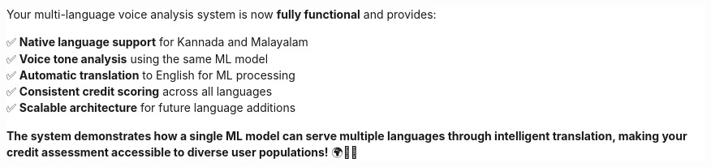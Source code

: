 Your multi-language voice analysis system is now **fully functional** and provides:

✅ **Native language support** for Kannada and Malayalam  
✅ **Voice tone analysis** using the same ML model  
✅ **Automatic translation** to English for ML processing  
✅ **Consistent credit scoring** across all languages  
✅ **Scalable architecture** for future language additions  

**The system demonstrates how a single ML model can serve multiple languages through intelligent translation, making your credit assessment accessible to diverse user populations!** 🌍🎤✨
